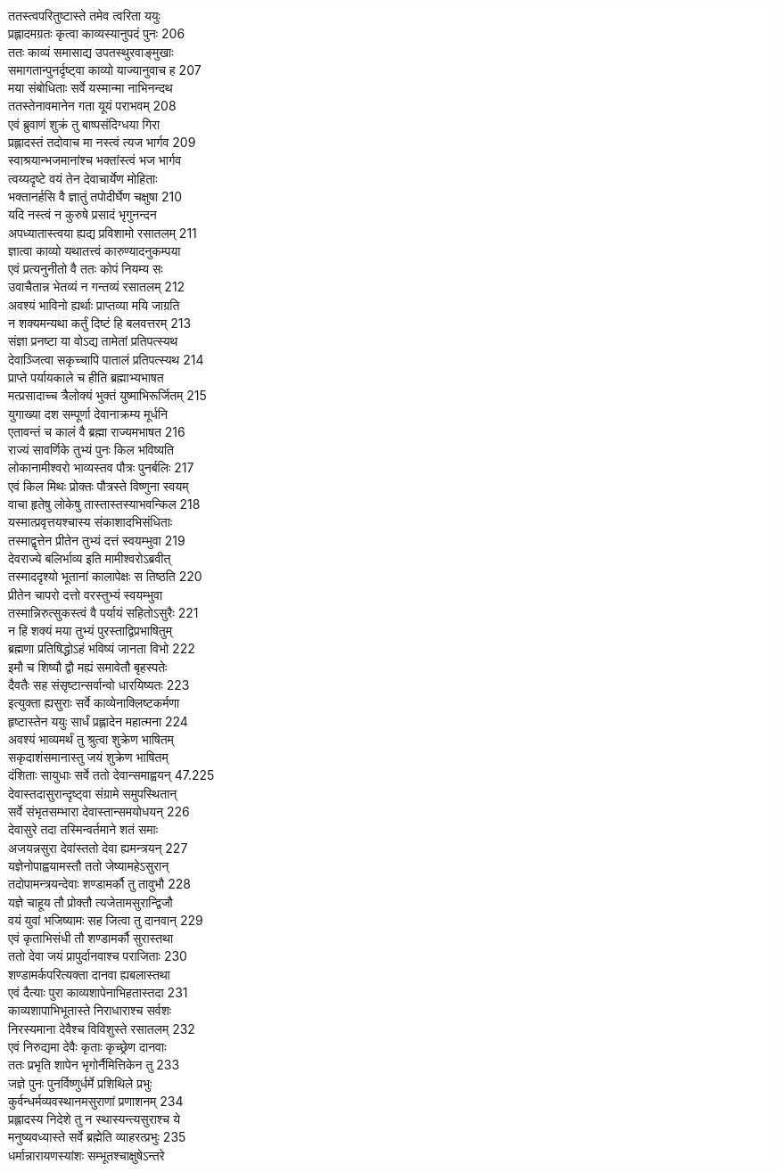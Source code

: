 ततस्त्वपरितुष्टास्ते तमेव त्वरिता ययुः  
प्रह्लादमग्रतः कृत्वा काव्यस्यानुपदं पुनः 206  
ततः काव्यं समासाद्य उपतस्थुरवाङ्मुखाः  
समागतान्पुनर्दृष्ट्वा काव्यो याज्यानुवाच ह 207  
मया संबोधिताः सर्वे यस्मान्मा नाभिनन्दथ  
ततस्तेनावमानेन गता यूयं पराभवम् 208  
एवं ब्रुवाणं शुक्रं तु बाष्पसंदिग्धया गिरा  
प्रह्लादस्तं तदोवाच मा नस्त्वं त्यज भार्गव 209  
स्वाश्रयान्भजमानांश्च भक्तांस्त्वं भज भार्गव  
त्वय्यदृष्टे वयं तेन देवाचार्येण मोहिताः  
भक्तानर्हसि वै ज्ञातुं तपोदीर्घेण चक्षुषा 210  
यदि नस्त्वं न कुरुषे प्रसादं भृगुनन्दन  
अपध्यातास्त्वया ह्यद्य प्रविशामो रसातलम् 211  
ज्ञात्वा काव्यो यथातत्त्वं कारुण्यादनुकम्पया  
एवं प्रत्यनुनीतो वै ततः कोपं नियम्य सः  
उवाचैतान्न भेतव्यं न गन्तव्यं रसातलम् 212  
अवश्यं भाविनो ह्यर्थाः प्राप्तव्या मयि जाग्रति  
न शक्यमन्यथा कर्तुं दिष्टं हि बलवत्तरम् 213  
संज्ञा प्रनष्टा या वोऽद्य तामेतां प्रतिपत्स्यथ  
देवाञ्जित्वा सकृच्चापि पातालं प्रतिपत्स्यथ 214  
प्राप्ते पर्यायकाले च हीति ब्रह्माभ्यभाषत  
मत्प्रसादाच्च त्रैलोक्यं भुक्तं युष्माभिरूर्जितम् 215  
युगाख्या दश सम्पूर्णा देवानाक्रम्य मूर्धनि  
एतावन्तं च कालं वै ब्रह्मा राज्यमभाषत 216  
राज्यं सावर्णिके तुभ्यं पुनः किल भविष्यति  
लोकानामीश्वरो भाव्यस्तव पौत्रः पुनर्बलिः 217  
एवं किल मिथः प्रोक्तः पौत्रस्ते विष्णुना स्वयम्  
वाचा हृतेषु लोकेषु तास्तास्तस्याभवन्किल 218  
यस्मात्प्रवृत्तयश्चास्य संकाशादभिसंधिताः  
तस्माद्वृत्तेन प्रीतेन तुभ्यं दत्तं स्वयम्भुवा 219  
देवराज्ये बलिर्भाव्य इति मामीश्वरोऽब्रवीत्  
तस्माददृश्यो भूतानां कालापेक्षः स तिष्ठति 220  
प्रीतेन चापरो दत्तो वरस्तुभ्यं स्वयम्भुवा  
तस्मान्निरुत्सुकस्त्वं वै पर्यायं सहितोऽसुरैः 221  
न हि शक्यं मया तुभ्यं पुरस्ताद्विप्रभाषितुम्  
ब्रह्मणा प्रतिषिद्धोऽहं भविष्यं जानता विभो 222  
इमौ च शिष्यौ द्वौ मह्यं समावेतौ बृहस्पतेः  
दैवतैः सह संसृष्टान्सर्वान्वो धारयिष्यतः 223  
इत्युक्ता ह्यसुराः सर्वे काव्येनाक्लिष्टकर्मणा  
हृष्टास्तेन ययुः सार्धं प्रह्लादेन महात्मना 224  
अवश्यं भाव्यमर्थं तु श्रुत्वा शुक्रेण भाषितम्  
सकृदाशंसमानास्तु जयं शुक्रेण भाषितम्  
दंशिताः सायुधाः सर्वे ततो देवान्समाह्वयन् 47.225  
देवास्तदासुरान्दृष्ट्वा संग्रामे समुपस्थितान्  
सर्वे संभृतसम्भारा देवास्तान्समयोधयन् 226  
देवासुरे तदा तस्मिन्वर्तमाने शतं समाः  
अजयन्नसुरा देवांस्ततो देवा ह्यमन्त्रयन् 227  
यज्ञेनोपाह्वयामस्तौ ततो जेष्यामहेऽसुरान्  
तदोपामन्त्रयन्देवाः शण्डामर्कौ तु तावुभौ 228  
यज्ञे चाहूय तौ प्रोक्तौ त्यजेतामसुरान्द्विजौ  
वयं युवां भजिष्यामः सह जित्वा तु दानवान् 229  
एवं कृताभिसंधी तौ शण्डामर्कौ सुरास्तथा  
ततो देवा जयं प्रापुर्दानवाश्च पराजिताः 230  
शण्डामर्कपरित्यक्ता दानवा ह्यबलास्तथा  
एवं दैत्याः पुरा काव्यशापेनाभिहतास्तदा 231  
काव्यशापाभिभूतास्ते निराधाराश्च सर्वशः  
निरस्यमाना देवैश्च विविशुस्ते रसातलम् 232  
एवं निरुद्यमा देवैः कृताः कृच्छ्रेण दानवाः  
ततः प्रभृति शापेन भृगोर्नैमित्तिकेन तु 233  
जज्ञे पुनः पुनर्विष्णुर्धर्मे प्रशिथिले प्रभुः  
कुर्वन्धर्मव्यवस्थानमसुराणां प्रणाशनम् 234  
प्रह्लादस्य निदेशे तु न स्थास्यन्त्यसुराश्च ये  
मनुष्यवध्यास्ते सर्वे ब्रह्मेति व्याहरत्प्रभुः 235  
धर्मान्नारायणस्यांशः सम्भूतश्चाक्षुषेऽन्तरे  